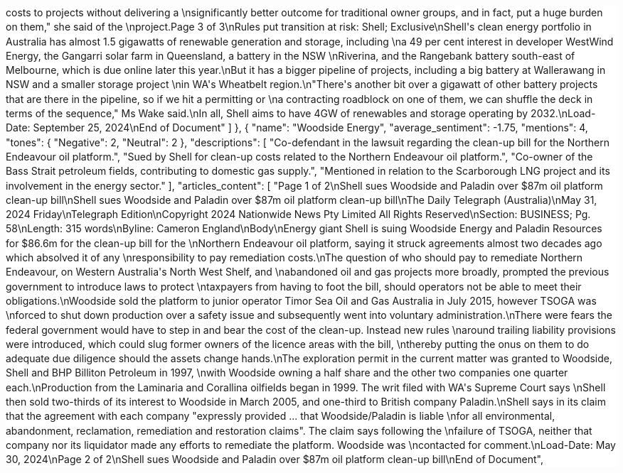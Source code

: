 costs to projects without delivering a \nsignificantly better outcome for traditional owner groups, and in fact, put a huge burden on them,\" she said of the \nproject.Page 3 of 3\nRules put transition at risk: Shell; Exclusive\nShell's clean energy portfolio in Australia has almost 1.5 gigawatts of renewable generation and storage, including \na 49 per cent interest in developer WestWind Energy, the Gangarri solar farm in Queensland, a battery in the NSW \nRiverina, and the Rangebank battery south-east of Melbourne, which is due online later this year.\nBut it has a bigger pipeline of projects, including a big battery at Wallerawang in NSW and a smaller storage project \nin WA's Wheatbelt region.\n\"There's another bit over a gigawatt of other battery projects that are there in the pipeline, so if we hit a permitting or \na contracting roadblock on one of them, we can shuffle the deck in terms of the sequence,\" Ms Wake said.\nIn all, Shell aims to have 4GW of renewables and storage operating by 2032.\nLoad-Date: September 25, 2024\nEnd of Document"
    ]
  },
  {
    "name": "Woodside Energy",
    "average_sentiment": -1.75,
    "mentions": 4,
    "tones": {
      "Negative": 2,
      "Neutral": 2
    },
    "descriptions": [
      "Co-defendant in the lawsuit regarding the clean-up bill for the Northern Endeavour oil platform.",
      "Sued by Shell for clean-up costs related to the Northern Endeavour oil platform.",
      "Co-owner of the Bass Strait petroleum fields, contributing to domestic gas supply.",
      "Mentioned in relation to the Scarborough LNG project and its involvement in the energy sector."
    ],
    "articles_content": [
      "Page 1 of 2\nShell sues Woodside and Paladin over $87m oil platform clean-up bill\nShell sues Woodside and Paladin over $87m oil platform clean-up bill\nThe Daily Telegraph (Australia)\nMay 31, 2024 Friday\nTelegraph Edition\nCopyright 2024 Nationwide News Pty Limited All Rights Reserved\nSection: BUSINESS; Pg. 58\nLength: 315 words\nByline: Cameron England\nBody\nEnergy giant Shell is suing Woodside Energy and Paladin Resources for $86.6m for the clean-up bill for the \nNorthern Endeavour oil platform, saying it struck agreements almost two decades ago which absolved it of any \nresponsibility to pay remediation costs.\nThe question of who should pay to remediate Northern Endeavour, on Western Australia's North West Shelf, and \nabandoned oil and gas projects more broadly, prompted the previous government to introduce laws to protect \ntaxpayers from having to foot the bill, should operators not be able to meet their obligations.\nWoodside sold the platform to junior operator Timor Sea Oil and Gas Australia in July 2015, however TSOGA was \nforced to shut down production over a safety issue and subsequently went into voluntary administration.\nThere were fears the federal government would have to step in and bear the cost of the clean-up. Instead new rules \naround trailing liability provisions were introduced, which could slug former owners of the licence areas with the bill, \nthereby putting the onus on them to do adequate due diligence should the assets change hands.\nThe exploration permit in the current matter was granted to Woodside, Shell and BHP Billiton Petroleum in 1997, \nwith Woodside owning a half share and the other two companies one quarter each.\nProduction from the Laminaria and Corallina oilfields began in 1999. The writ filed with WA's Supreme Court says \nShell then sold two-thirds of its interest to Woodside in March 2005, and one-third to British company Paladin.\nShell says in its claim that the agreement with each company \"expressly provided ... that Woodside/Paladin is liable \nfor all environmental, abandonment, reclamation, remediation and restoration claims\". The claim says following the \nfailure of TSOGA, neither that company nor its liquidator made any efforts to remediate the platform. Woodside was \ncontacted for comment.\nLoad-Date: May 30, 2024\nPage 2 of 2\nShell sues Woodside and Paladin over $87m oil platform clean-up bill\nEnd of Document",
